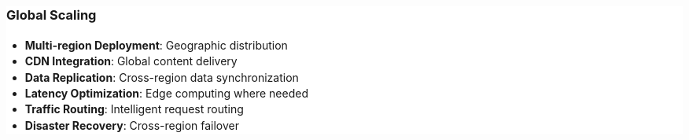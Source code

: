 ### Global Scaling
- **Multi-region Deployment**: Geographic distribution
- **CDN Integration**: Global content delivery
- **Data Replication**: Cross-region data synchronization
- **Latency Optimization**: Edge computing where needed
- **Traffic Routing**: Intelligent request routing
- **Disaster Recovery**: Cross-region failover

